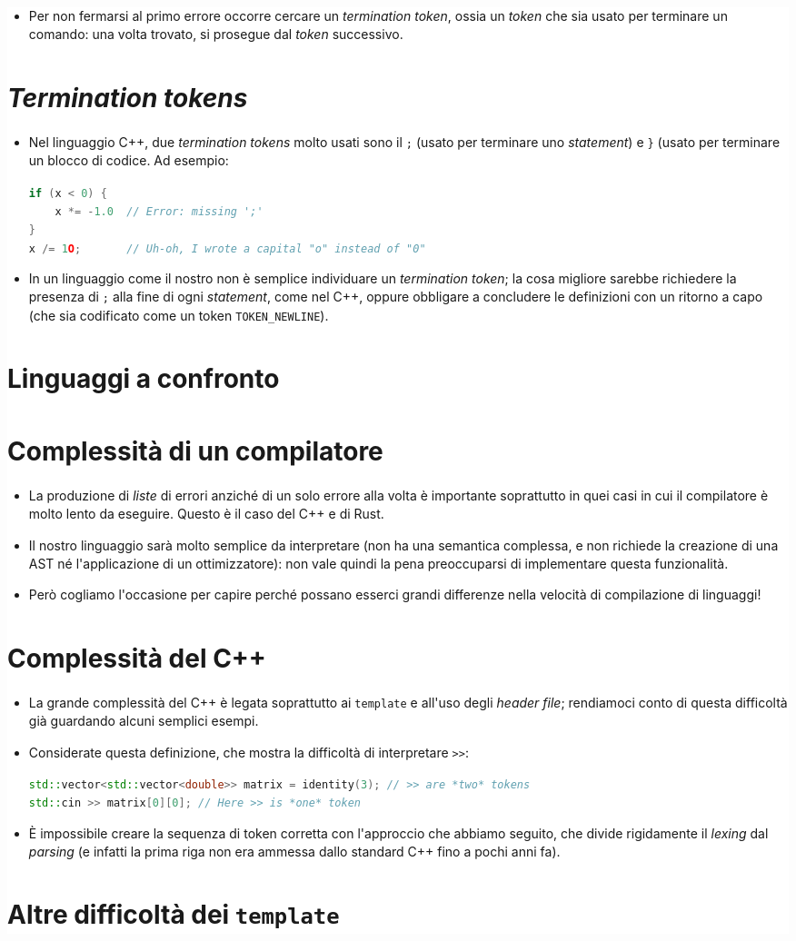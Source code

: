 -   Per non fermarsi al primo errore occorre cercare un *termination token*, ossia un *token* che sia usato per terminare un comando: una volta trovato, si prosegue dal *token* successivo.

# *Termination tokens*

-   Nel linguaggio C++, due *termination tokens* molto usati sono il `;` (usato per terminare uno *statement*) e `}` (usato per terminare un blocco di codice. Ad esempio:

    ```c++
    if (x < 0) {
        x *= -1.0  // Error: missing ';'
    }
    x /= 1O;       // Uh-oh, I wrote a capital "o" instead of "0"
    ```
    
-   In un linguaggio come il nostro non è semplice individuare un *termination token*; la cosa migliore sarebbe richiedere la presenza di `;` alla fine di ogni *statement*, come nel C++, oppure obbligare a concludere le definizioni con un ritorno a capo (che sia codificato come un token `TOKEN_NEWLINE`).

# Linguaggi a confronto

# Complessità di un compilatore

-   La produzione di *liste* di errori anziché di un solo errore alla volta è importante soprattutto in quei casi in cui il compilatore è molto lento da eseguire. Questo è il caso del C++ e di Rust.

-   Il nostro linguaggio sarà molto semplice da interpretare (non ha una semantica complessa, e non richiede la creazione di una AST né l'applicazione di un ottimizzatore): non vale quindi la pena preoccuparsi di implementare questa funzionalità.

-   Però cogliamo l'occasione per capire perché possano esserci grandi differenze nella velocità di compilazione di linguaggi!

# Complessità del C++

-   La grande complessità del C++ è legata soprattutto ai `template` e all'uso degli *header file*; rendiamoci conto di questa difficoltà già guardando alcuni semplici esempi.

-   Considerate questa definizione, che mostra la difficoltà di interpretare `>>`:

    ```c++
    std::vector<std::vector<double>> matrix = identity(3); // >> are *two* tokens
    std::cin >> matrix[0][0]; // Here >> is *one* token
    ```
    
-   È impossibile creare la sequenza di token corretta con l'approccio che abbiamo seguito, che divide rigidamente il *lexing* dal *parsing* (e infatti la prima riga non era ammessa dallo standard C++ fino a pochi anni fa).

# Altre difficoltà dei `template`
